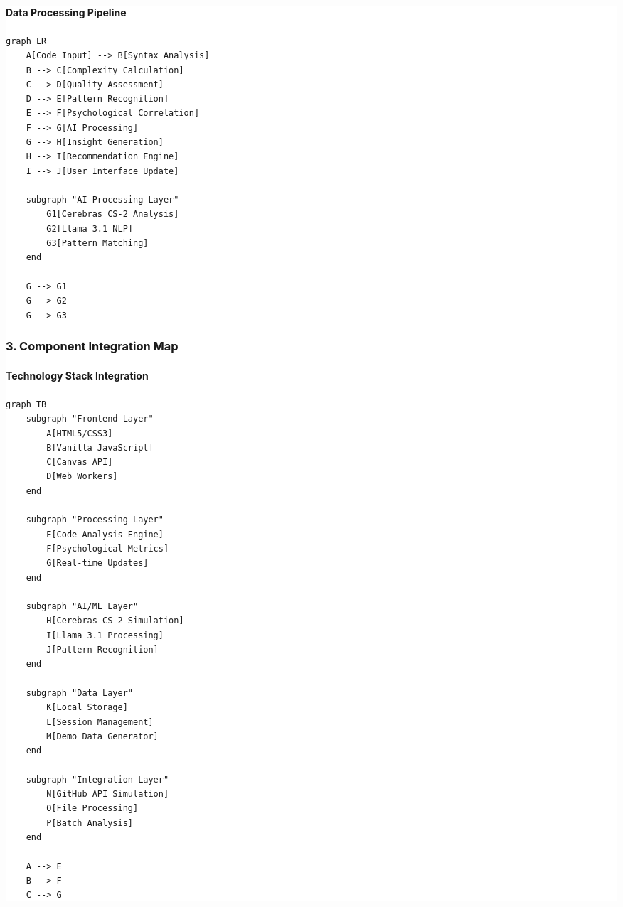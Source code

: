 
#### Data Processing Pipeline
```mermaid
graph LR
    A[Code Input] --> B[Syntax Analysis]
    B --> C[Complexity Calculation]
    C --> D[Quality Assessment]
    D --> E[Pattern Recognition]
    E --> F[Psychological Correlation]
    F --> G[AI Processing]
    G --> H[Insight Generation]
    H --> I[Recommendation Engine]
    I --> J[User Interface Update]
    
    subgraph "AI Processing Layer"
        G1[Cerebras CS-2 Analysis]
        G2[Llama 3.1 NLP]
        G3[Pattern Matching]
    end
    
    G --> G1
    G --> G2
    G --> G3
```

### 3. Component Integration Map

#### Technology Stack Integration
```mermaid
graph TB
    subgraph "Frontend Layer"
        A[HTML5/CSS3]
        B[Vanilla JavaScript]
        C[Canvas API]
        D[Web Workers]
    end
    
    subgraph "Processing Layer"
        E[Code Analysis Engine]
        F[Psychological Metrics]
        G[Real-time Updates]
    end
    
    subgraph "AI/ML Layer"
        H[Cerebras CS-2 Simulation]
        I[Llama 3.1 Processing]
        J[Pattern Recognition]
    end
    
    subgraph "Data Layer"
        K[Local Storage]
        L[Session Management]
        M[Demo Data Generator]
    end
    
    subgraph "Integration Layer"
        N[GitHub API Simulation]
        O[File Processing]
        P[Batch Analysis]
    end
    
    A --> E
    B --> F
    C --> G
```